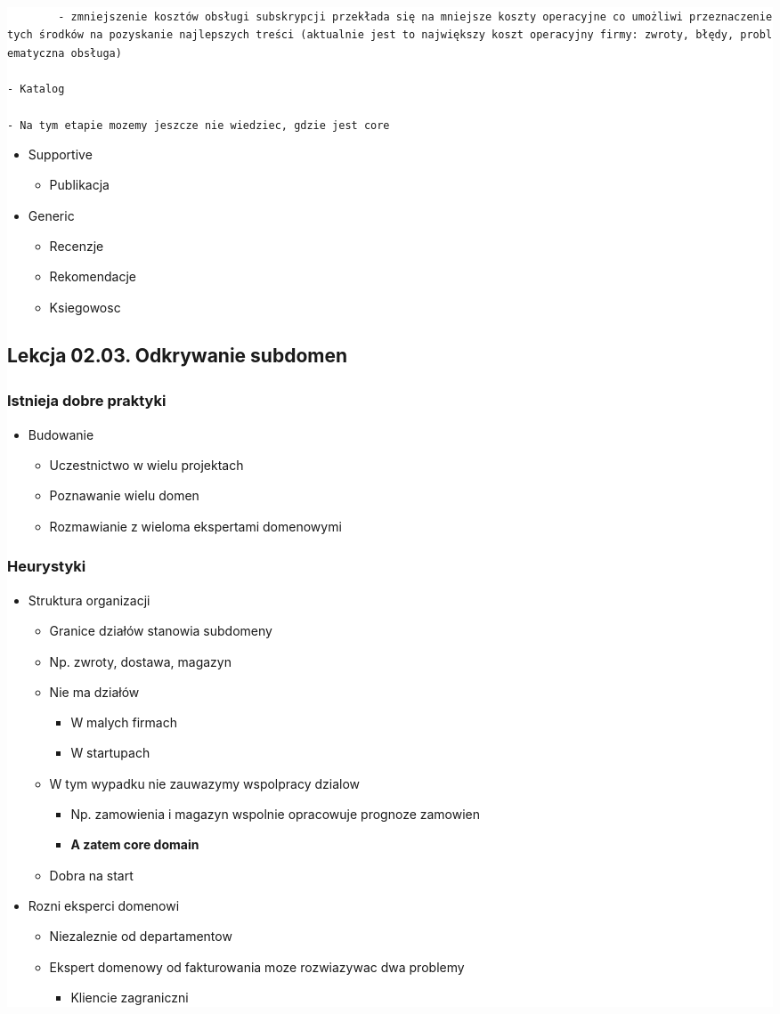			- zmniejszenie kosztów obsługi subskrypcji przekłada się na mniejsze koszty operacyjne co umożliwi przeznaczenie tych środków na pozyskanie najlepszych treści (aktualnie jest to największy koszt operacyjny firmy: zwroty, błędy, problematyczna obsługa)

	- Katalog

	- Na tym etapie mozemy jeszcze nie wiedziec, gdzie jest core

- Supportive

	- Publikacja

- Generic

	- Recenzje

	- Rekomendacje

	- Ksiegowosc

## Lekcja 02.03. Odkrywanie subdomen

### Istnieja dobre praktyki

- Budowanie

	- Uczestnictwo w wielu projektach

	- Poznawanie wielu domen

	- Rozmawianie z wieloma ekspertami domenowymi

### Heurystyki

- Struktura organizacji

	- Granice działów stanowia subdomeny

	- Np. zwroty, dostawa, magazyn

	- Nie ma działów

		- W malych firmach

		- W startupach

	- W tym wypadku nie zauwazymy wspolpracy dzialow

		- Np. zamowienia i magazyn wspolnie opracowuje prognoze zamowien

		- **A zatem core domain**

	- Dobra na start

- Rozni eksperci domenowi

	- Niezaleznie od departamentow

	- Ekspert domenowy od fakturowania moze rozwiazywac dwa problemy

		- Kliencie zagraniczni
